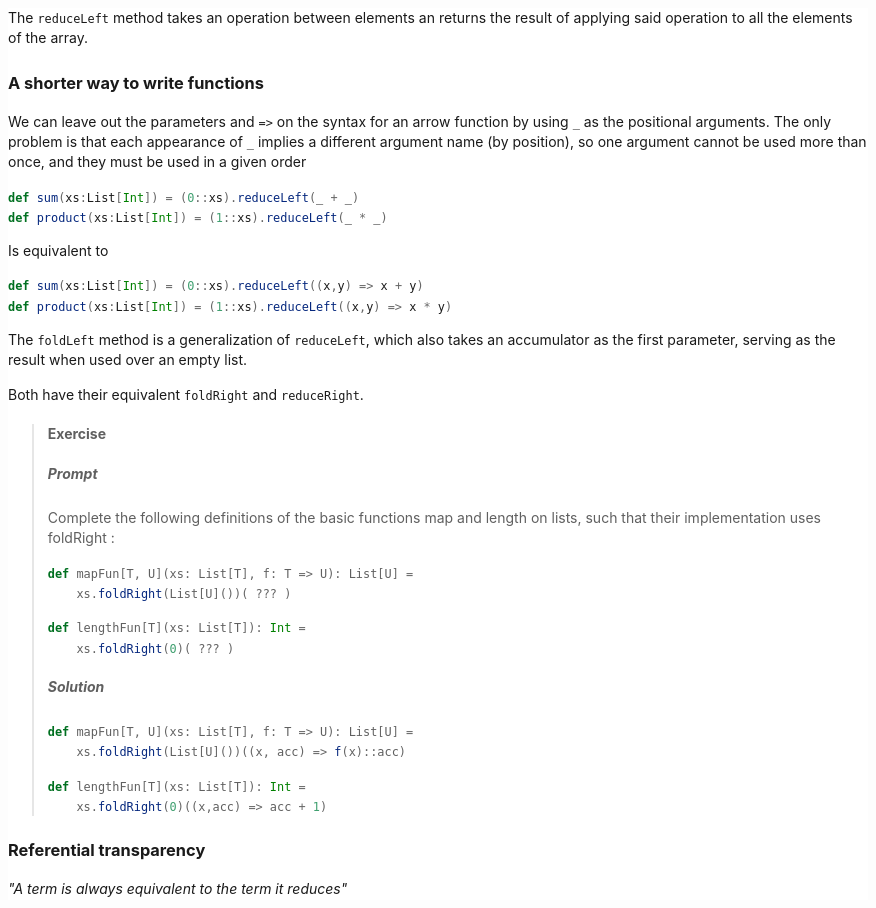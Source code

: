 The `reduceLeft` method takes an operation between elements an returns the 
result of applying said operation to all the elements of the array.

### A shorter way to write functions
We can leave out the parameters and `=>` on the syntax for an arrow function by
using `_` as the positional arguments. The only problem is that each appearance
of `_` implies a different argument name (by position), so one argument cannot
be used more than once, and they must be used in a given order
```scala
def sum(xs:List[Int]) = (0::xs).reduceLeft(_ + _)
def product(xs:List[Int]) = (1::xs).reduceLeft(_ * _)
```
Is equivalent to 
```scala
def sum(xs:List[Int]) = (0::xs).reduceLeft((x,y) => x + y)
def product(xs:List[Int]) = (1::xs).reduceLeft((x,y) => x * y)
```

The `foldLeft` method is a generalization of `reduceLeft`, which also takes an
accumulator as the first parameter, serving as the result when used over an 
empty list.

Both have their equivalent `foldRight` and `reduceRight`.

> #### Exercise
> ##### Prompt
> Complete the following definitions of the basic functions map and length
> on lists, such that their implementation uses foldRight :
> ```scala
> def mapFun[T, U](xs: List[T], f: T => U): List[U] =
>     xs.foldRight(List[U]())( ??? )
> ```
> ```scala
> def lengthFun[T](xs: List[T]): Int =
>     xs.foldRight(0)( ??? )
> ```
> ##### Solution
> ```scala
> def mapFun[T, U](xs: List[T], f: T => U): List[U] =
>     xs.foldRight(List[U]())((x, acc) => f(x)::acc)
> ```
> ```scala
> def lengthFun[T](xs: List[T]): Int =
>     xs.foldRight(0)((x,acc) => acc + 1)
> ```

### Referential transparency
_"A term is always equivalent to the term it reduces"_
